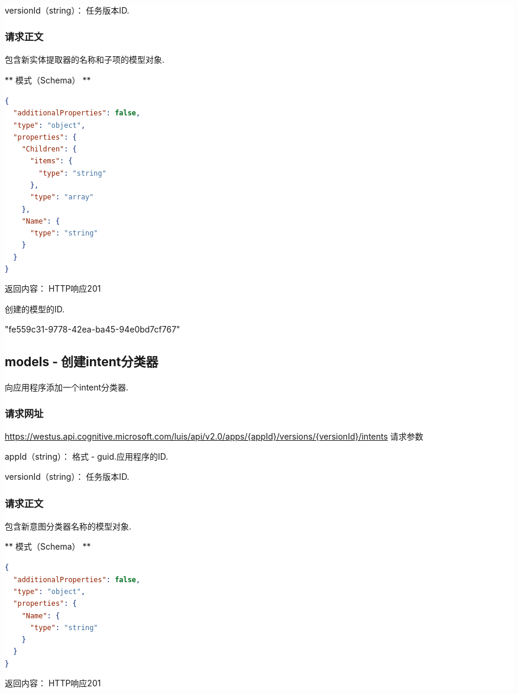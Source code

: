 versionId（string）：
任务版本ID.


### 请求正文

包含新实体提取器的名称和子项的模型对象.


** 模式（Schema） **
```json
{
  "additionalProperties": false,
  "type": "object",
  "properties": {
    "Children": {
      "items": {
        "type": "string"
      },
      "type": "array"
    },
    "Name": {
      "type": "string"
    }
  }
}
```
返回内容：
HTTP响应201

创建的模型的ID.


"fe559c31-9778-42ea-ba45-94e0bd7cf767"
## models - 创建intent分类器
向应用程序添加一个intent分类器.


### 请求网址

https://westus.api.cognitive.microsoft.com/luis/api/v2.0/apps/{appId}/versions/{versionId}/intents
请求参数

appId（string）：
格式 - guid.应用程序的ID.

versionId（string）：
任务版本ID.


### 请求正文

包含新意图分类器名称的模型对象.


** 模式（Schema） **
```json
{
  "additionalProperties": false,
  "type": "object",
  "properties": {
    "Name": {
      "type": "string"
    }
  }
}
```
返回内容：
HTTP响应201
